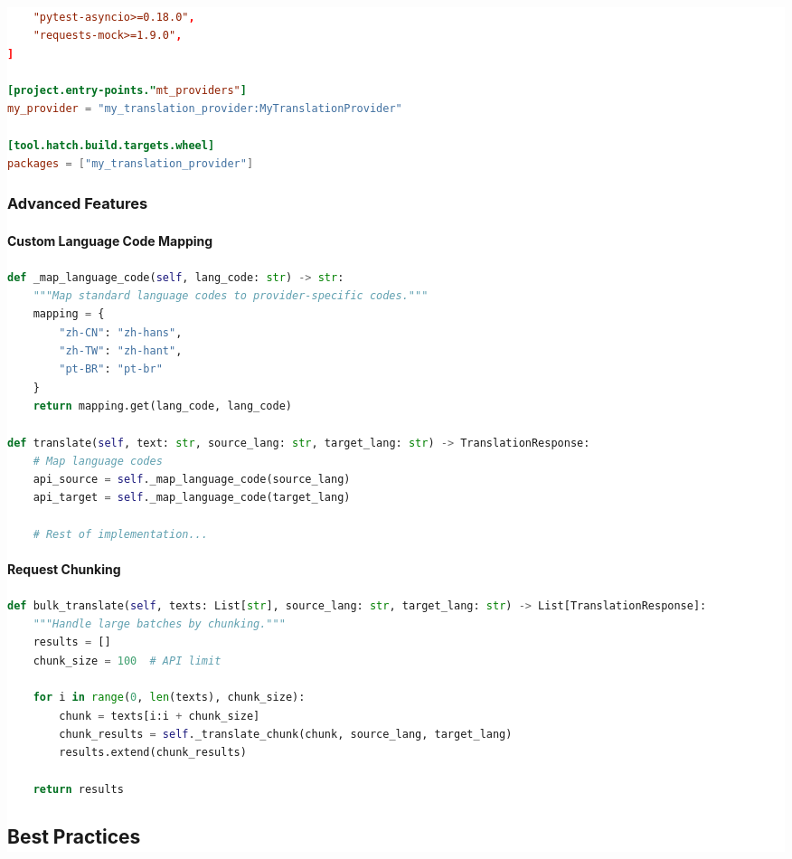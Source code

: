 ```toml
    "pytest-asyncio>=0.18.0",
    "requests-mock>=1.9.0",
]

[project.entry-points."mt_providers"]
my_provider = "my_translation_provider:MyTranslationProvider"

[tool.hatch.build.targets.wheel]
packages = ["my_translation_provider"]
```

### Advanced Features

#### Custom Language Code Mapping

```python
def _map_language_code(self, lang_code: str) -> str:
    """Map standard language codes to provider-specific codes."""
    mapping = {
        "zh-CN": "zh-hans",
        "zh-TW": "zh-hant",
        "pt-BR": "pt-br"
    }
    return mapping.get(lang_code, lang_code)

def translate(self, text: str, source_lang: str, target_lang: str) -> TranslationResponse:
    # Map language codes
    api_source = self._map_language_code(source_lang)
    api_target = self._map_language_code(target_lang)
    
    # Rest of implementation...
```

#### Request Chunking

```python
def bulk_translate(self, texts: List[str], source_lang: str, target_lang: str) -> List[TranslationResponse]:
    """Handle large batches by chunking."""
    results = []
    chunk_size = 100  # API limit
    
    for i in range(0, len(texts), chunk_size):
        chunk = texts[i:i + chunk_size]
        chunk_results = self._translate_chunk(chunk, source_lang, target_lang)
        results.extend(chunk_results)
    
    return results
```

## Best Practices
